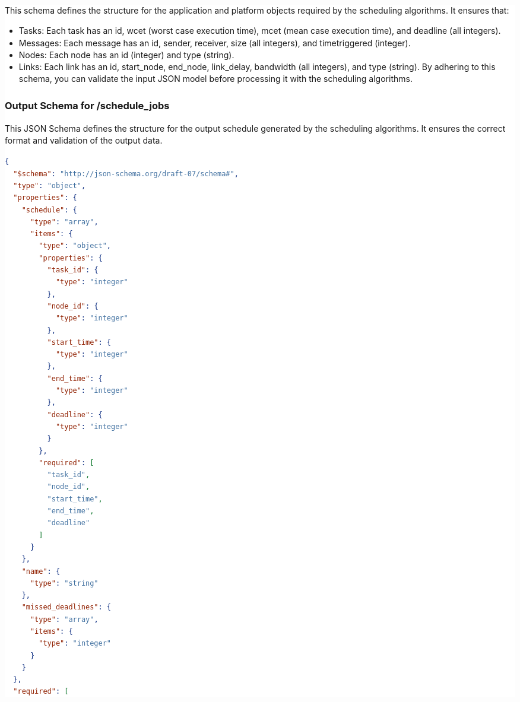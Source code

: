 This schema defines the structure for the application and platform objects required by the scheduling algorithms. It ensures that:

- Tasks: Each task has an id, wcet (worst case execution time), mcet (mean case execution time), and deadline (all integers).
- Messages: Each message has an id, sender, receiver, size (all integers), and timetriggered (integer).
- Nodes: Each node has an id (integer) and type (string).
- Links: Each link has an id, start_node, end_node, link_delay, bandwidth (all integers), and type (string).
By adhering to this schema, you can validate the input JSON model before processing it with the scheduling algorithms.


### Output Schema for /schedule_jobs

This JSON Schema defines the structure for the output schedule generated by the scheduling algorithms. It ensures the correct format and validation of the output data.

```json
{
  "$schema": "http://json-schema.org/draft-07/schema#",
  "type": "object",
  "properties": {
    "schedule": {
      "type": "array",
      "items": {
        "type": "object",
        "properties": {
          "task_id": {
            "type": "integer"
          },
          "node_id": {
            "type": "integer"
          },
          "start_time": {
            "type": "integer"
          },
          "end_time": {
            "type": "integer"
          },
          "deadline": {
            "type": "integer"
          }
        },
        "required": [
          "task_id",
          "node_id",
          "start_time",
          "end_time",
          "deadline"
        ]
      }
    },
    "name": {
      "type": "string"
    },
    "missed_deadlines": {
      "type": "array",
      "items": {
        "type": "integer"
      }
    }
  },
  "required": [
```